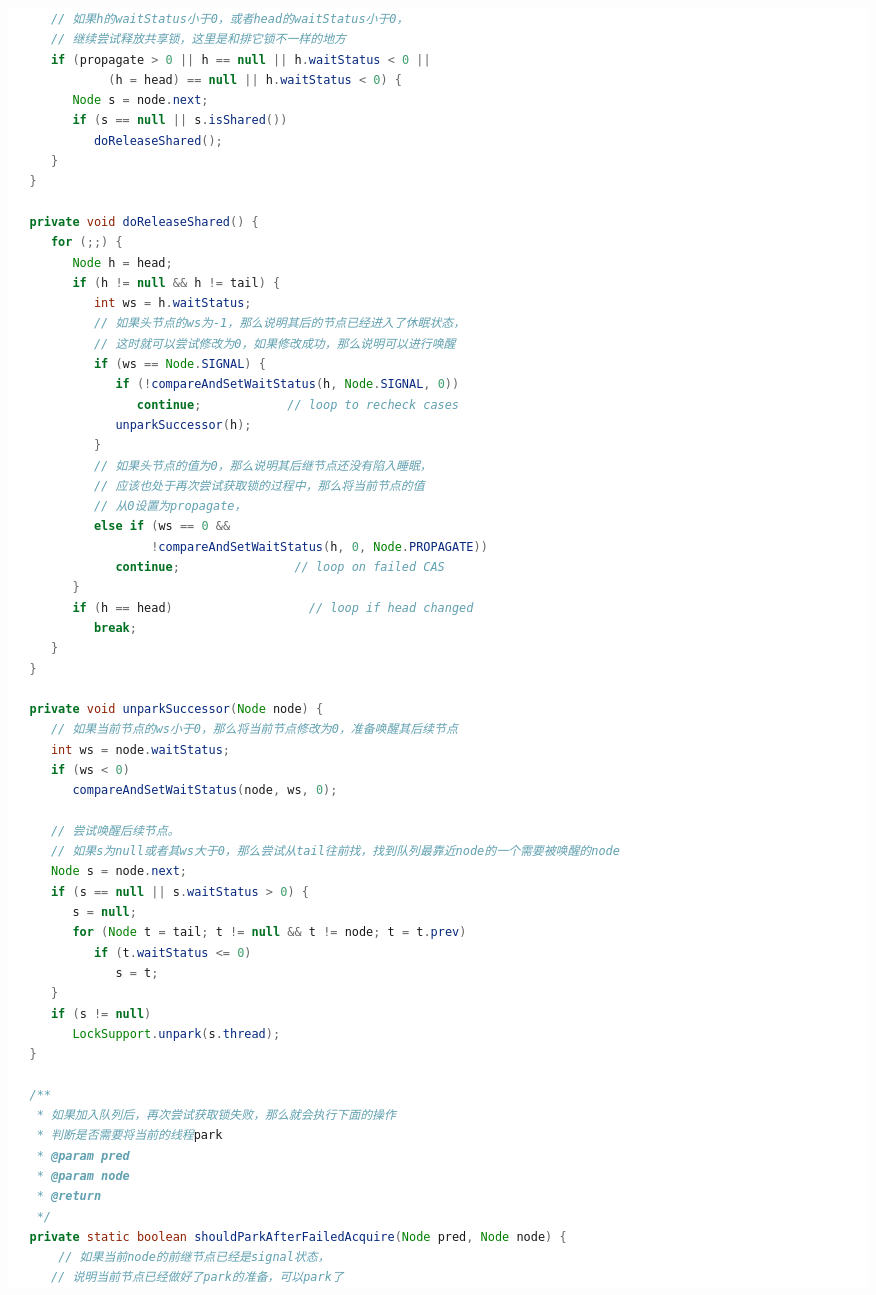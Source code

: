 ```java
      // 如果h的waitStatus小于0，或者head的waitStatus小于0，
      // 继续尝试释放共享锁，这里是和排它锁不一样的地方
      if (propagate > 0 || h == null || h.waitStatus < 0 ||
              (h = head) == null || h.waitStatus < 0) {
         Node s = node.next;
         if (s == null || s.isShared())
            doReleaseShared();
      }
   }

   private void doReleaseShared() {
      for (;;) {
         Node h = head;
         if (h != null && h != tail) {
            int ws = h.waitStatus;
            // 如果头节点的ws为-1，那么说明其后的节点已经进入了休眠状态，
            // 这时就可以尝试修改为0，如果修改成功，那么说明可以进行唤醒
            if (ws == Node.SIGNAL) {
               if (!compareAndSetWaitStatus(h, Node.SIGNAL, 0))
                  continue;            // loop to recheck cases
               unparkSuccessor(h);
            }
            // 如果头节点的值为0，那么说明其后继节点还没有陷入睡眠，
            // 应该也处于再次尝试获取锁的过程中，那么将当前节点的值
            // 从0设置为propagate，
            else if (ws == 0 &&
                    !compareAndSetWaitStatus(h, 0, Node.PROPAGATE))
               continue;                // loop on failed CAS
         }
         if (h == head)                   // loop if head changed
            break;
      }
   }

   private void unparkSuccessor(Node node) {
      // 如果当前节点的ws小于0，那么将当前节点修改为0，准备唤醒其后续节点
      int ws = node.waitStatus;
      if (ws < 0)
         compareAndSetWaitStatus(node, ws, 0);

      // 尝试唤醒后续节点。
      // 如果s为null或者其ws大于0，那么尝试从tail往前找，找到队列最靠近node的一个需要被唤醒的node
      Node s = node.next;
      if (s == null || s.waitStatus > 0) {
         s = null;
         for (Node t = tail; t != null && t != node; t = t.prev)
            if (t.waitStatus <= 0)
               s = t;
      }
      if (s != null)
         LockSupport.unpark(s.thread);
   }

   /**
    * 如果加入队列后，再次尝试获取锁失败，那么就会执行下面的操作
    * 判断是否需要将当前的线程park
    * @param pred
    * @param node
    * @return
    */
   private static boolean shouldParkAfterFailedAcquire(Node pred, Node node) {
       // 如果当前node的前继节点已经是signal状态，
      // 说明当前节点已经做好了park的准备，可以park了
```